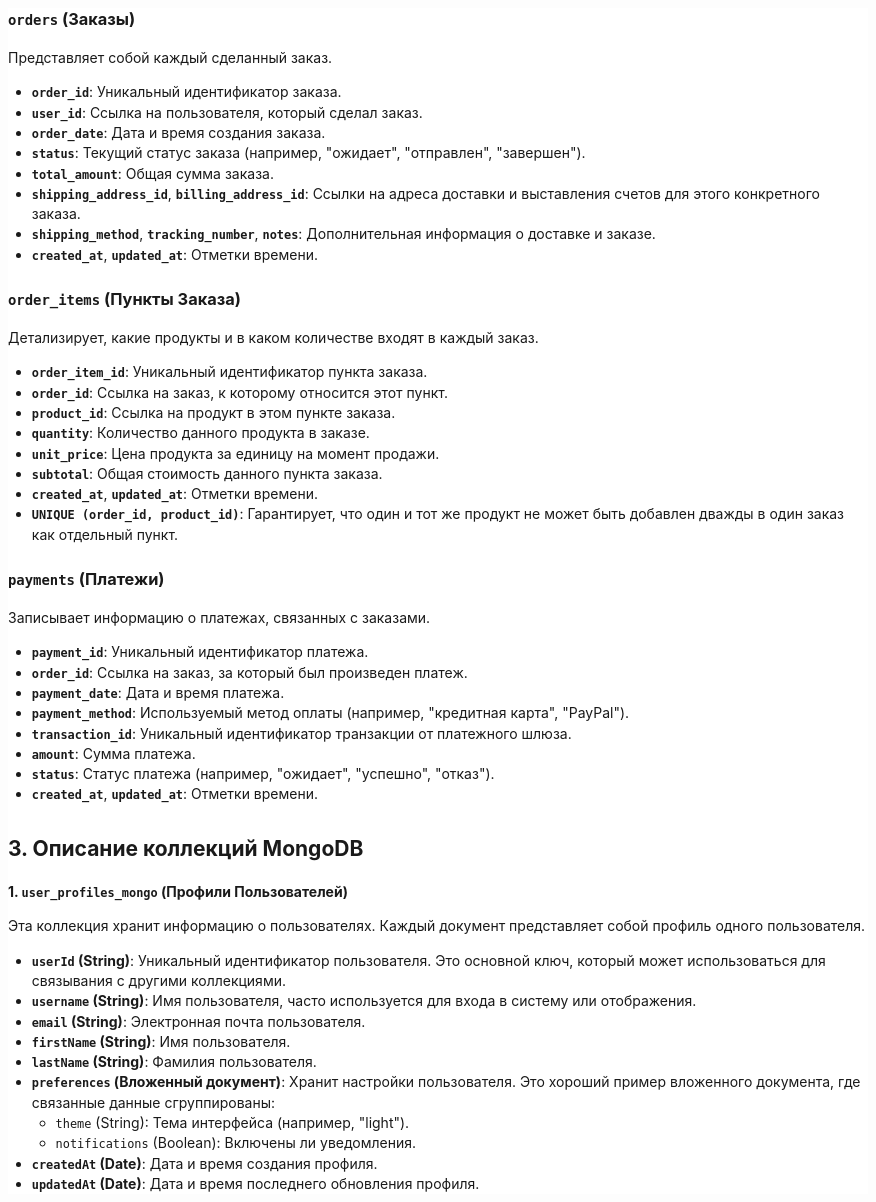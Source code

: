 ### `orders` (Заказы)
Представляет собой каждый сделанный заказ.
* **`order_id`**: Уникальный идентификатор заказа.
* **`user_id`**: Ссылка на пользователя, который сделал заказ.
* **`order_date`**: Дата и время создания заказа.
* **`status`**: Текущий статус заказа (например, "ожидает", "отправлен", "завершен").
* **`total_amount`**: Общая сумма заказа.
* **`shipping_address_id`**, **`billing_address_id`**: Ссылки на адреса доставки и выставления счетов для этого конкретного заказа.
* **`shipping_method`**, **`tracking_number`**, **`notes`**: Дополнительная информация о доставке и заказе.
* **`created_at`**, **`updated_at`**: Отметки времени.

### `order_items` (Пункты Заказа)
Детализирует, какие продукты и в каком количестве входят в каждый заказ.
* **`order_item_id`**: Уникальный идентификатор пункта заказа.
* **`order_id`**: Ссылка на заказ, к которому относится этот пункт.
* **`product_id`**: Ссылка на продукт в этом пункте заказа.
* **`quantity`**: Количество данного продукта в заказе.
* **`unit_price`**: Цена продукта за единицу на момент продажи.
* **`subtotal`**: Общая стоимость данного пункта заказа.
* **`created_at`**, **`updated_at`**: Отметки времени.
* **`UNIQUE (order_id, product_id)`**: Гарантирует, что один и тот же продукт не может быть добавлен дважды в один заказ как отдельный пункт.

### `payments` (Платежи)
Записывает информацию о платежах, связанных с заказами.
* **`payment_id`**: Уникальный идентификатор платежа.
* **`order_id`**: Ссылка на заказ, за который был произведен платеж.
* **`payment_date`**: Дата и время платежа.
* **`payment_method`**: Используемый метод оплаты (например, "кредитная карта", "PayPal").
* **`transaction_id`**: Уникальный идентификатор транзакции от платежного шлюза.
* **`amount`**: Сумма платежа.
* **`status`**: Статус платежа (например, "ожидает", "успешно", "отказ").
* **`created_at`**, **`updated_at`**: Отметки времени.


## 3. Описание коллекций MongoDB


**1. `user_profiles_mongo` (Профили Пользователей)**

Эта коллекция хранит информацию о пользователях. Каждый документ представляет собой профиль одного пользователя.

* **`userId` (String)**: Уникальный идентификатор пользователя. Это основной ключ, который может использоваться для связывания с другими коллекциями.
* **`username` (String)**: Имя пользователя, часто используется для входа в систему или отображения.
* **`email` (String)**: Электронная почта пользователя.
* **`firstName` (String)**: Имя пользователя.
* **`lastName` (String)**: Фамилия пользователя.
* **`preferences` (Вложенный документ)**: Хранит настройки пользователя. Это хороший пример вложенного документа, где связанные данные сгруппированы:
    * `theme` (String): Тема интерфейса (например, "light").
    * `notifications` (Boolean): Включены ли уведомления.
* **`createdAt` (Date)**: Дата и время создания профиля.
* **`updatedAt` (Date)**: Дата и время последнего обновления профиля.
